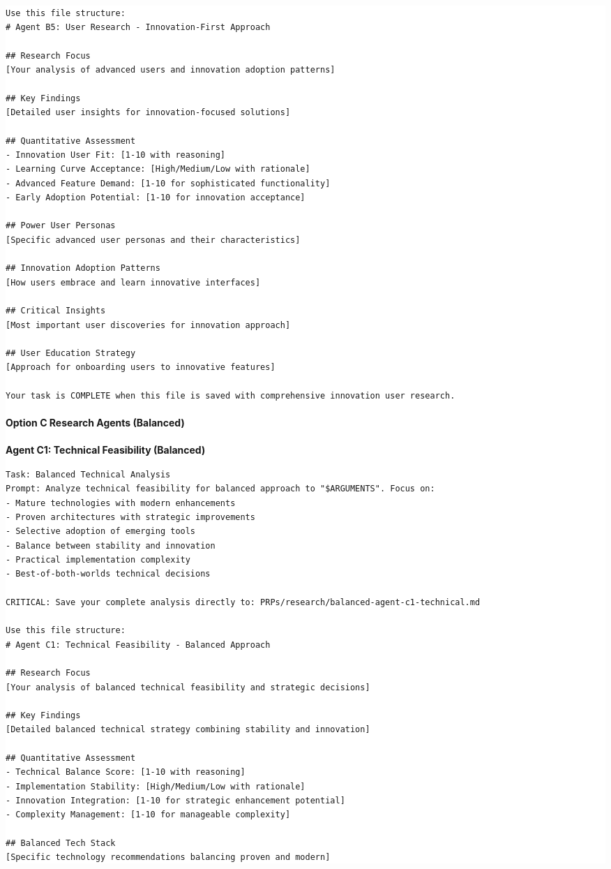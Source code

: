```
Use this file structure:
# Agent B5: User Research - Innovation-First Approach

## Research Focus
[Your analysis of advanced users and innovation adoption patterns]

## Key Findings
[Detailed user insights for innovation-focused solutions]

## Quantitative Assessment
- Innovation User Fit: [1-10 with reasoning]
- Learning Curve Acceptance: [High/Medium/Low with rationale]
- Advanced Feature Demand: [1-10 for sophisticated functionality]
- Early Adoption Potential: [1-10 for innovation acceptance]

## Power User Personas
[Specific advanced user personas and their characteristics]

## Innovation Adoption Patterns
[How users embrace and learn innovative interfaces]

## Critical Insights
[Most important user discoveries for innovation approach]

## User Education Strategy
[Approach for onboarding users to innovative features]

Your task is COMPLETE when this file is saved with comprehensive innovation user research.
```


#### Option C Research Agents (Balanced)

**Agent C1: Technical Feasibility (Balanced)**
```
Task: Balanced Technical Analysis
Prompt: Analyze technical feasibility for balanced approach to "$ARGUMENTS". Focus on:
- Mature technologies with modern enhancements
- Proven architectures with strategic improvements
- Selective adoption of emerging tools
- Balance between stability and innovation
- Practical implementation complexity
- Best-of-both-worlds technical decisions

CRITICAL: Save your complete analysis directly to: PRPs/research/balanced-agent-c1-technical.md

Use this file structure:
# Agent C1: Technical Feasibility - Balanced Approach

## Research Focus
[Your analysis of balanced technical feasibility and strategic decisions]

## Key Findings
[Detailed balanced technical strategy combining stability and innovation]

## Quantitative Assessment
- Technical Balance Score: [1-10 with reasoning]
- Implementation Stability: [High/Medium/Low with rationale]
- Innovation Integration: [1-10 for strategic enhancement potential]
- Complexity Management: [1-10 for manageable complexity]

## Balanced Tech Stack
[Specific technology recommendations balancing proven and modern]

```